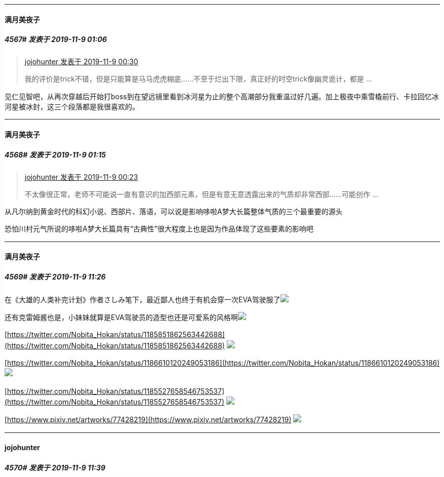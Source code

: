 *****

####  满月美夜子  
##### 4567#       发表于 2019-11-9 01:06

<blockquote><a href="httphttps://bbs.saraba1st.com/2b/forum.php?mod=redirect&amp;goto=findpost&amp;pid=45455386&amp;ptid=1034361" target="_blank">jojohunter 发表于 2019-11-9 00:30</a>

我的评价是trick不错，但是只能算是马马虎虎糊底……不至于烂出下限，真正好的时空trick像幽灵诡计，都是 ...</blockquote>
见仁见智吧，从再次穿越后开始打boss到在望远镜里看到冰河星为止的整个高潮部分我重温过好几遍。加上极夜中乘雪橇前行、卡拉回忆冰河星被冰封，这三个段落都是我很喜欢的。

*****

####  满月美夜子  
##### 4568#       发表于 2019-11-9 01:15

<blockquote><a href="httphttps://bbs.saraba1st.com/2b/forum.php?mod=redirect&amp;goto=findpost&amp;pid=45455359&amp;ptid=1034361" target="_blank">jojohunter 发表于 2019-11-9 00:23</a>

不太像很正常，老师不可能说一直有意识的加西部元素，但是有意无意透露出来的气质却非常西部……可能创作 ...</blockquote>
从凡尔纳到黄金时代的科幻小说、西部片、落语，可以说是影响哆啦A梦大长篇整体气质的三个最重要的源头

恐怕川村元气所说的哆啦A梦大长篇具有“古典性”很大程度上也是因为作品体现了这些要素的影响吧

*****

####  满月美夜子  
##### 4569#       发表于 2019-11-9 11:26

在《大雄的人类补完计划》作者さしみ笔下，最近鄙人也终于有机会穿一次EVA驾驶服了<img src="https://static.saraba1st.com/image/smiley/face2017/068.png" referrerpolicy="no-referrer">

还有克雷姆酱也是，小妹妹就算是EVA驾驶员的造型也还是可爱系的风格啊<img src="https://static.saraba1st.com/image/smiley/face2017/066.png" referrerpolicy="no-referrer">

[https://twitter.com/Nobita_Hokan/status/1185851862563442688](https://twitter.com/Nobita_Hokan/status/1185851862563442688)
<img src="http://wx1.sinaimg.cn/large/b8f8cfd8gy1g8rmfgt8n6j20nh0pswge.jpg" referrerpolicy="no-referrer">

[https://twitter.com/Nobita_Hokan/status/1186610120249053186](https://twitter.com/Nobita_Hokan/status/1186610120249053186)
<img src="http://wx4.sinaimg.cn/large/b8f8cfd8gy1g8rmfl79r9j20kc0psabs.jpg" referrerpolicy="no-referrer">

[https://twitter.com/Nobita_Hokan/status/1185527658546753537](https://twitter.com/Nobita_Hokan/status/1185527658546753537)
<img src="http://wx4.sinaimg.cn/large/b8f8cfd8gy1g8rmfpf2edj20gw0iwab4.jpg" referrerpolicy="no-referrer">

[https://www.pixiv.net/artworks/77428219](https://www.pixiv.net/artworks/77428219)
<img src="http://wx4.sinaimg.cn/large/b8f8cfd8gy1g8rmfthigdj21ma0qs4f2.jpg" referrerpolicy="no-referrer">

*****

####  jojohunter  
##### 4570#       发表于 2019-11-9 11:39
